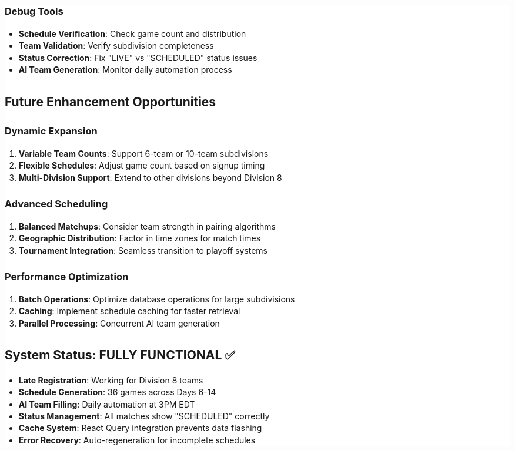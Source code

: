 ### Debug Tools
- **Schedule Verification**: Check game count and distribution
- **Team Validation**: Verify subdivision completeness
- **Status Correction**: Fix "LIVE" vs "SCHEDULED" status issues
- **AI Team Generation**: Monitor daily automation process

## Future Enhancement Opportunities

### Dynamic Expansion
1. **Variable Team Counts**: Support 6-team or 10-team subdivisions
2. **Flexible Schedules**: Adjust game count based on signup timing
3. **Multi-Division Support**: Extend to other divisions beyond Division 8

### Advanced Scheduling
1. **Balanced Matchups**: Consider team strength in pairing algorithms
2. **Geographic Distribution**: Factor in time zones for match times
3. **Tournament Integration**: Seamless transition to playoff systems

### Performance Optimization
1. **Batch Operations**: Optimize database operations for large subdivisions
2. **Caching**: Implement schedule caching for faster retrieval
3. **Parallel Processing**: Concurrent AI team generation

## System Status: FULLY FUNCTIONAL ✅
- **Late Registration**: Working for Division 8 teams
- **Schedule Generation**: 36 games across Days 6-14 
- **AI Team Filling**: Daily automation at 3PM EDT
- **Status Management**: All matches show "SCHEDULED" correctly
- **Cache System**: React Query integration prevents data flashing
- **Error Recovery**: Auto-regeneration for incomplete schedules